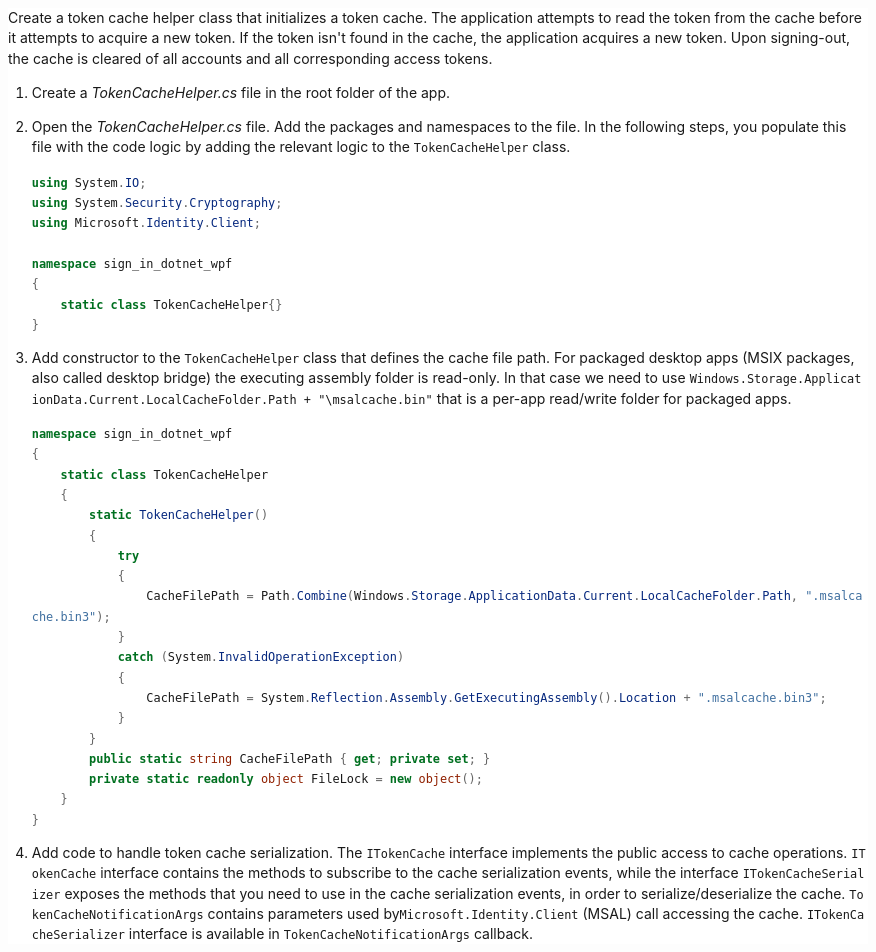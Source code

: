 Create a token cache helper class that initializes a token cache. The application attempts to read the token from the cache before it attempts to acquire a new token. If the token isn't found in the cache, the application acquires a new token. Upon signing-out, the cache is cleared of all accounts and all corresponding access tokens.

1. Create a *TokenCacheHelper.cs* file in the root folder of the app.
1. Open the *TokenCacheHelper.cs* file. Add the packages and namespaces to the file. In the following steps, you populate this file with the code logic by adding the relevant logic to the `TokenCacheHelper` class.

    ```csharp
    using System.IO;
    using System.Security.Cryptography;
    using Microsoft.Identity.Client;

    namespace sign_in_dotnet_wpf
    {
        static class TokenCacheHelper{}
    }
    ```

1. Add constructor to the `TokenCacheHelper` class that defines the cache file path. For packaged desktop apps (MSIX packages, also called desktop bridge) the executing assembly folder is read-only. In that case we need to use `Windows.Storage.ApplicationData.Current.LocalCacheFolder.Path + "\msalcache.bin"` that is a per-app read/write folder for packaged apps.

    ```csharp
    namespace sign_in_dotnet_wpf
    {
        static class TokenCacheHelper
        {
            static TokenCacheHelper()
            {
                try
                {
                    CacheFilePath = Path.Combine(Windows.Storage.ApplicationData.Current.LocalCacheFolder.Path, ".msalcache.bin3");
                }
                catch (System.InvalidOperationException)
                {
                    CacheFilePath = System.Reflection.Assembly.GetExecutingAssembly().Location + ".msalcache.bin3";
                }
            }
            public static string CacheFilePath { get; private set; }
            private static readonly object FileLock = new object();
        }
    }

    ```

1. Add code to handle token cache serialization. The `ITokenCache` interface implements the public access to cache operations. `ITokenCache` interface contains the methods to subscribe to the cache serialization events, while the interface `ITokenCacheSerializer` exposes the methods that you need to use in the cache serialization events, in order to serialize/deserialize the cache. `TokenCacheNotificationArgs` contains parameters used by`Microsoft.Identity.Client` (MSAL) call accessing the cache. `ITokenCacheSerializer` interface is available in `TokenCacheNotificationArgs` callback.
